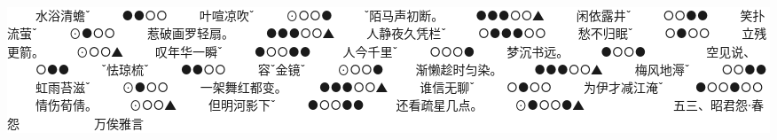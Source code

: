 　　 水浴清蟾ˇ
　　 ●●○○
　　 叶喧凉吹ˇ
　　 ⊙○○●
　　 ˇ陌马声初断。
　　 ●●●○○▲
　　 闲依露井ˇ
　　 ○○●●
　　 笑扑流萤ˇ
　　 ⊙●○○
　　 惹破画罗轻扇。
　　 ●●●○○▲
　　 人静夜久凭栏ˇ
　　 ○●●●○○
　　 愁不归眠ˇ
　　 ○●○○
　　 立残更箭。
　　 ⊙○○▲
　　 叹年华一瞬ˇ
　　 ●○○●●
　　 人今千里ˇ
　　 ○○○●
　　 梦沉书远。
　　 ●○○●
　　
　　 空见说、
　　 ○●●
　　 ˇ怯琼梳ˇ
　　 ●●○○
　　 容ˇ金镜ˇ
　　 ⊙○○●
　　 渐懒趁时匀染。
　　 ●●●○○▲
　　 梅风地溽ˇ
　　 ○○●●
　　 虹雨苔滋ˇ
　　 ⊙●○○
　　 一架舞红都变。
　　 ●●●○○▲
　　 谁信无聊ˇ
　　 ○●○○
　　 为伊才减江淹ˇ
　　 ●○○●○○
　　 情伤荀倩。
　　 ⊙○○▲
　　 但明河影下ˇ
　　 ●○○●●
　　 还看疏星几点。
　　 ⊙●○○●▲
　　
　　
　　 五三、昭君怨·春怨　　　　　　万俟雅言
　　